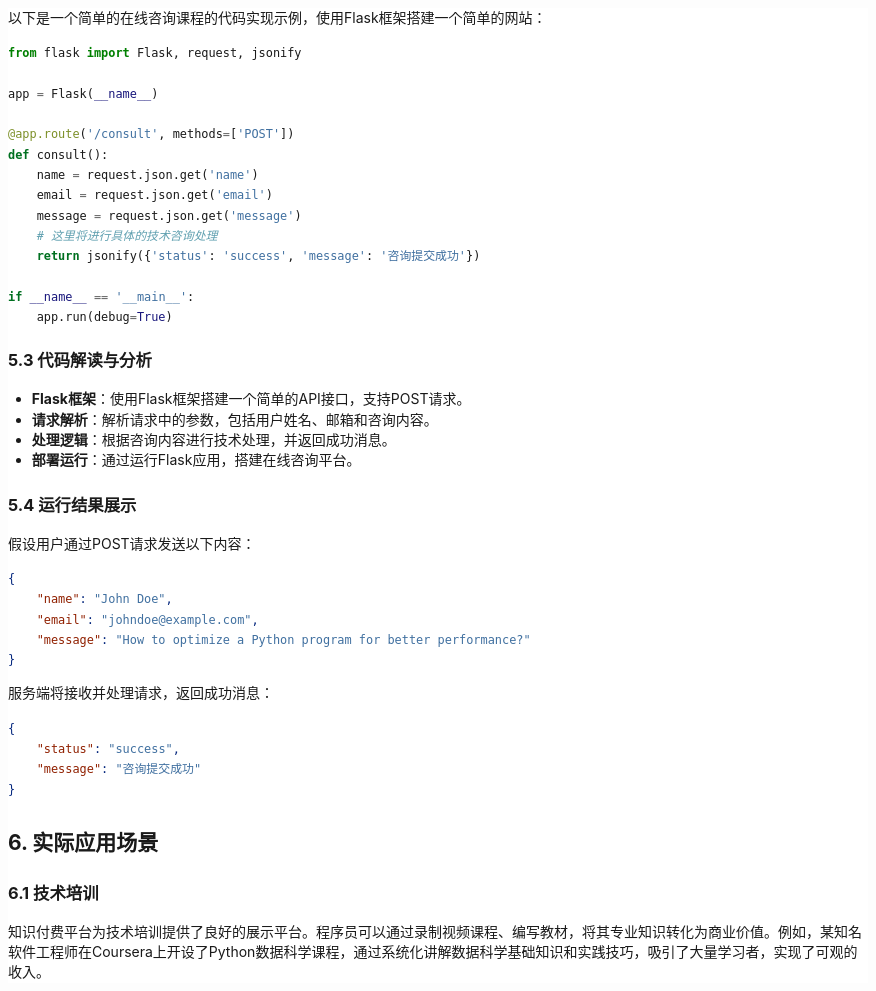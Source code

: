 以下是一个简单的在线咨询课程的代码实现示例，使用Flask框架搭建一个简单的网站：

```python
from flask import Flask, request, jsonify

app = Flask(__name__)

@app.route('/consult', methods=['POST'])
def consult():
    name = request.json.get('name')
    email = request.json.get('email')
    message = request.json.get('message')
    # 这里将进行具体的技术咨询处理
    return jsonify({'status': 'success', 'message': '咨询提交成功'})

if __name__ == '__main__':
    app.run(debug=True)
```

### 5.3 代码解读与分析

- **Flask框架**：使用Flask框架搭建一个简单的API接口，支持POST请求。
- **请求解析**：解析请求中的参数，包括用户姓名、邮箱和咨询内容。
- **处理逻辑**：根据咨询内容进行技术处理，并返回成功消息。
- **部署运行**：通过运行Flask应用，搭建在线咨询平台。

### 5.4 运行结果展示

假设用户通过POST请求发送以下内容：

```json
{
    "name": "John Doe",
    "email": "johndoe@example.com",
    "message": "How to optimize a Python program for better performance?"
}
```

服务端将接收并处理请求，返回成功消息：

```json
{
    "status": "success",
    "message": "咨询提交成功"
}
```

## 6. 实际应用场景

### 6.1 技术培训

知识付费平台为技术培训提供了良好的展示平台。程序员可以通过录制视频课程、编写教材，将其专业知识转化为商业价值。例如，某知名软件工程师在Coursera上开设了Python数据科学课程，通过系统化讲解数据科学基础知识和实践技巧，吸引了大量学习者，实现了可观的收入。
